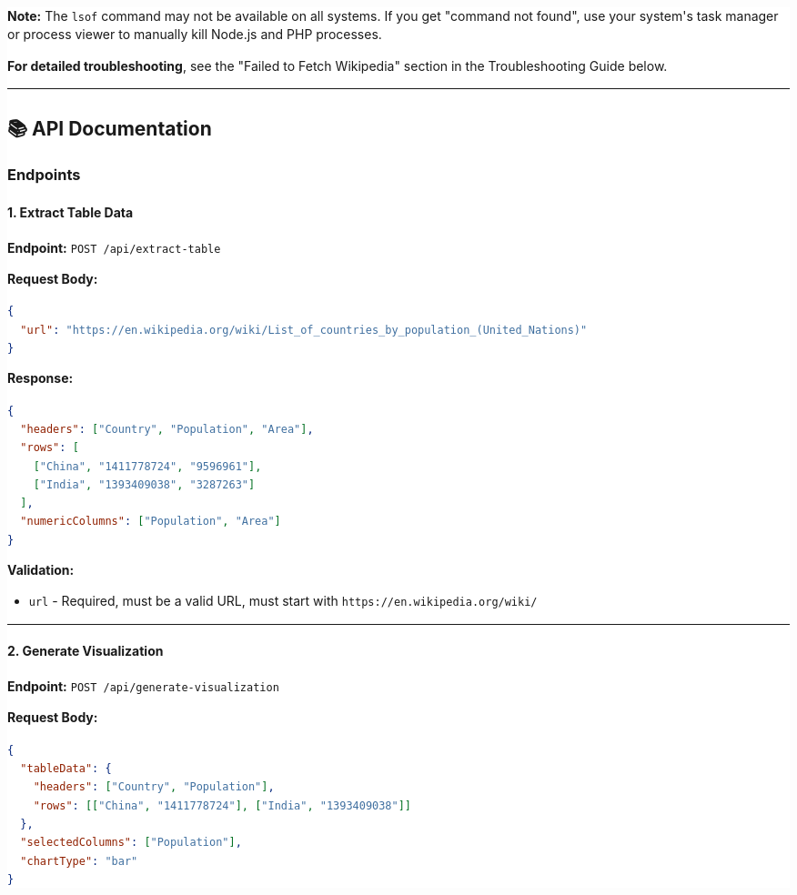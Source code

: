 **Note:** The `lsof` command may not be available on all systems. If you get "command not found", use your system's task manager or process viewer to manually kill Node.js and PHP processes.

**For detailed troubleshooting**, see the "Failed to Fetch Wikipedia" section in the Troubleshooting Guide below.

---

## 📚 API Documentation

### Endpoints

#### 1. Extract Table Data

**Endpoint:** `POST /api/extract-table`

**Request Body:**
```json
{
  "url": "https://en.wikipedia.org/wiki/List_of_countries_by_population_(United_Nations)"
}
```

**Response:**
```json
{
  "headers": ["Country", "Population", "Area"],
  "rows": [
    ["China", "1411778724", "9596961"],
    ["India", "1393409038", "3287263"]
  ],
  "numericColumns": ["Population", "Area"]
}
```

**Validation:**
- `url` - Required, must be a valid URL, must start with `https://en.wikipedia.org/wiki/`

---

#### 2. Generate Visualization

**Endpoint:** `POST /api/generate-visualization`

**Request Body:**
```json
{
  "tableData": {
    "headers": ["Country", "Population"],
    "rows": [["China", "1411778724"], ["India", "1393409038"]]
  },
  "selectedColumns": ["Population"],
  "chartType": "bar"
}
```
